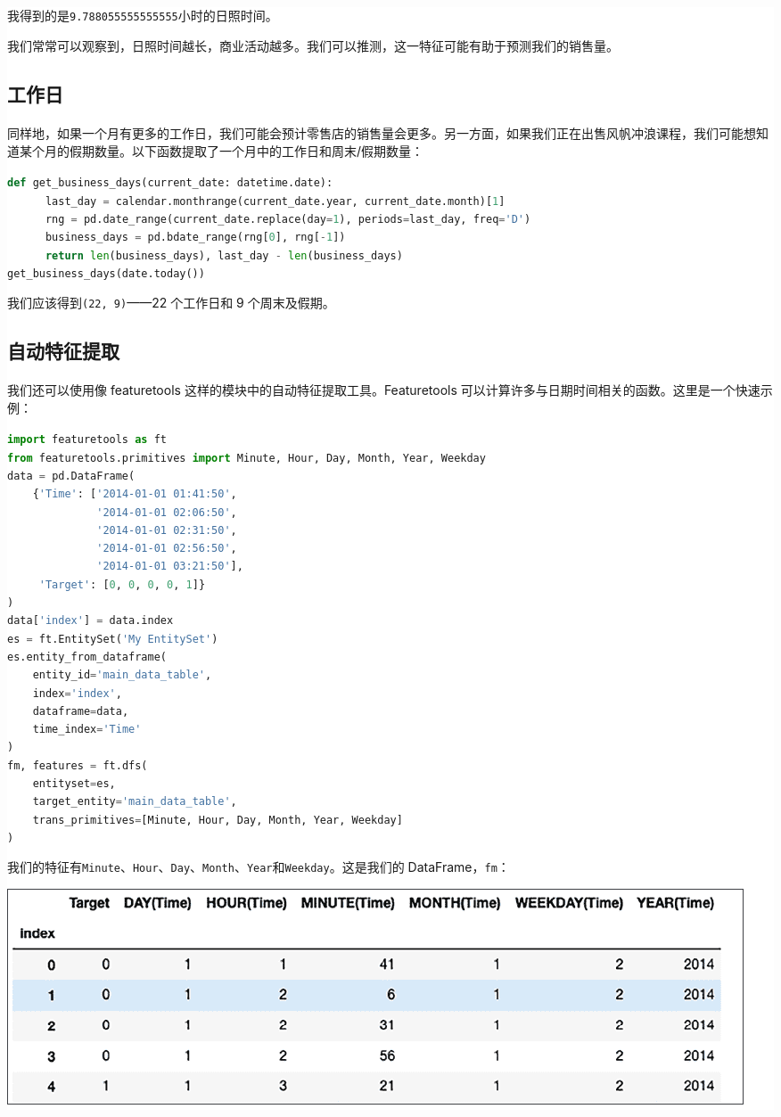 我得到的是`9.788055555555555`小时的日照时间。

我们常常可以观察到，日照时间越长，商业活动越多。我们可以推测，这一特征可能有助于预测我们的销售量。

## 工作日

同样地，如果一个月有更多的工作日，我们可能会预计零售店的销售量会更多。另一方面，如果我们正在出售风帆冲浪课程，我们可能想知道某个月的假期数量。以下函数提取了一个月中的工作日和周末/假期数量：

```py
def get_business_days(current_date: datetime.date):
      last_day = calendar.monthrange(current_date.year, current_date.month)[1]
      rng = pd.date_range(current_date.replace(day=1), periods=last_day, freq='D')
      business_days = pd.bdate_range(rng[0], rng[-1])
      return len(business_days), last_day - len(business_days)
get_business_days(date.today()) 
```

我们应该得到`(22, 9)`——22 个工作日和 9 个周末及假期。

## 自动特征提取

我们还可以使用像 featuretools 这样的模块中的自动特征提取工具。Featuretools 可以计算许多与日期时间相关的函数。这里是一个快速示例：

```py
import featuretools as ft
from featuretools.primitives import Minute, Hour, Day, Month, Year, Weekday
data = pd.DataFrame(
    {'Time': ['2014-01-01 01:41:50',
              '2014-01-01 02:06:50',
              '2014-01-01 02:31:50',
              '2014-01-01 02:56:50',
              '2014-01-01 03:21:50'],
     'Target': [0, 0, 0, 0, 1]}
)        
data['index'] = data.index
es = ft.EntitySet('My EntitySet')
es.entity_from_dataframe(
    entity_id='main_data_table',
    index='index',
    dataframe=data,
    time_index='Time'
)
fm, features = ft.dfs(
    entityset=es, 
    target_entity='main_data_table', 
    trans_primitives=[Minute, Hour, Day, Month, Year, Weekday]
) 
```

我们的特征有`Minute`、`Hour`、`Day`、`Month`、`Year`和`Weekday`。这是我们的 DataFrame，`fm`：

![/var/folders/80/g9sqgdws2rn0yc3rd5y3nd340000gp/T/TemporaryItems/(A Document Being Saved By screencaptureui 3)/Screenshot 2021-04-11 at 21.58.52.png](img/B17577_03_05.png)
